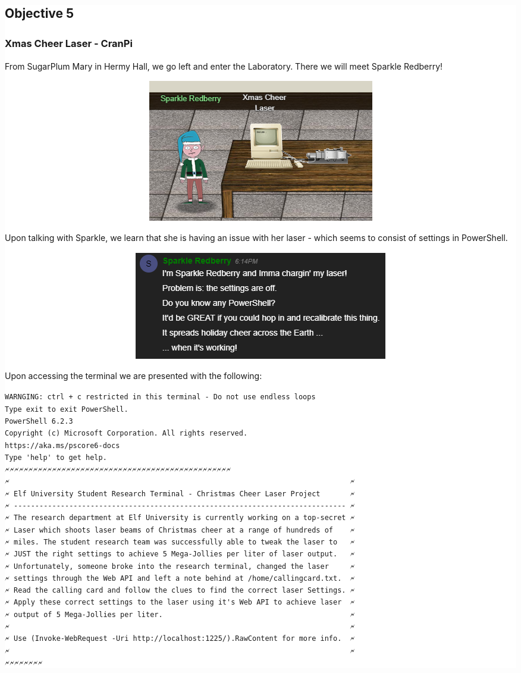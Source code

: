 
## Objective 5

### Xmas Cheer Laser - CranPi

From SugarPlum Mary in Hermy Hall, we go left and enter the Laboratory. There we will meet Sparkle Redberry!

<p align="center"><a href="/images/hh19-24.png"><img src="/images/hh19-24.png"></a></p>

Upon talking with Sparkle, we learn that she is having an issue with her laser - which seems to consist of settings in PowerShell. 

<p align="center"><a href="/images/hh19-25.png"><img src="/images/hh19-25.png"></a></p>

Upon accessing the terminal we are presented with the following:

~~~console
WARNGING: ctrl + c restricted in this terminal - Do not use endless loops
Type exit to exit PowerShell.
PowerShell 6.2.3
Copyright (c) Microsoft Corporation. All rights reserved.
https://aka.ms/pscore6-docs
Type 'help' to get help.
🗲🗲🗲🗲🗲🗲🗲🗲🗲🗲🗲🗲🗲🗲🗲🗲🗲🗲🗲🗲🗲🗲🗲🗲🗲🗲🗲🗲🗲🗲🗲🗲🗲🗲🗲🗲🗲🗲🗲🗲🗲🗲🗲🗲🗲🗲🗲🗲
🗲                                                                                🗲
🗲 Elf University Student Research Terminal - Christmas Cheer Laser Project       🗲
🗲 ------------------------------------------------------------------------------ 🗲
🗲 The research department at Elf University is currently working on a top-secret 🗲
🗲 Laser which shoots laser beams of Christmas cheer at a range of hundreds of    🗲
🗲 miles. The student research team was successfully able to tweak the laser to   🗲
🗲 JUST the right settings to achieve 5 Mega-Jollies per liter of laser output.   🗲
🗲 Unfortunately, someone broke into the research terminal, changed the laser     🗲
🗲 settings through the Web API and left a note behind at /home/callingcard.txt.  🗲
🗲 Read the calling card and follow the clues to find the correct laser Settings. 🗲
🗲 Apply these correct settings to the laser using it's Web API to achieve laser  🗲
🗲 output of 5 Mega-Jollies per liter.                                            🗲
🗲                                                                                🗲
🗲 Use (Invoke-WebRequest -Uri http://localhost:1225/).RawContent for more info.  🗲
🗲                                                                                🗲
🗲🗲🗲🗲🗲🗲🗲🗲
~~~
